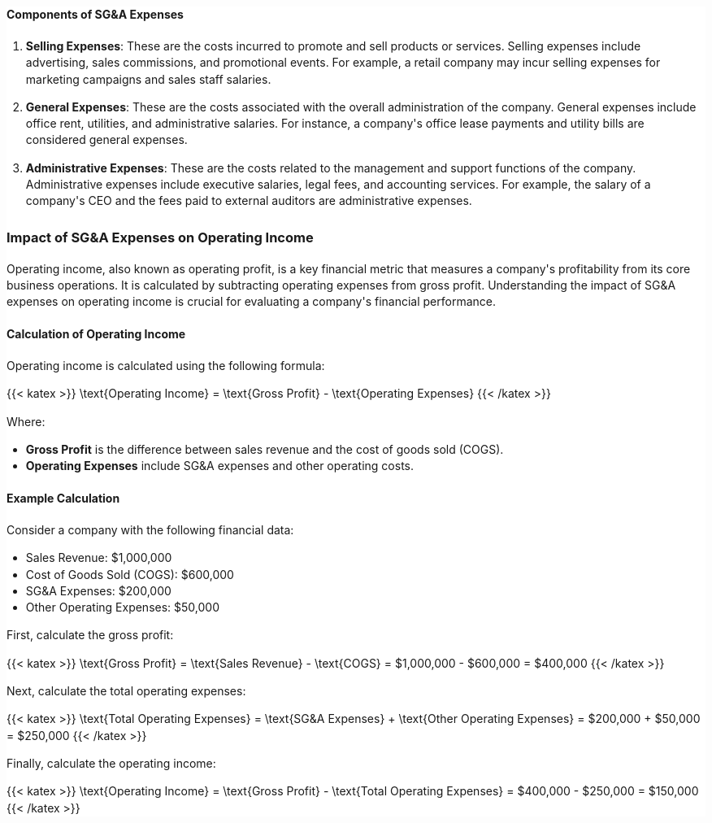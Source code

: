 #### Components of SG&A Expenses

1. **Selling Expenses**: These are the costs incurred to promote and sell products or services. Selling expenses include advertising, sales commissions, and promotional events. For example, a retail company may incur selling expenses for marketing campaigns and sales staff salaries.

2. **General Expenses**: These are the costs associated with the overall administration of the company. General expenses include office rent, utilities, and administrative salaries. For instance, a company's office lease payments and utility bills are considered general expenses.

3. **Administrative Expenses**: These are the costs related to the management and support functions of the company. Administrative expenses include executive salaries, legal fees, and accounting services. For example, the salary of a company's CEO and the fees paid to external auditors are administrative expenses.

### Impact of SG&A Expenses on Operating Income

Operating income, also known as operating profit, is a key financial metric that measures a company's profitability from its core business operations. It is calculated by subtracting operating expenses from gross profit. Understanding the impact of SG&A expenses on operating income is crucial for evaluating a company's financial performance.

#### Calculation of Operating Income

Operating income is calculated using the following formula:

{{< katex >}} \text{Operating Income} = \text{Gross Profit} - \text{Operating Expenses} {{< /katex >}}

Where:

- **Gross Profit** is the difference between sales revenue and the cost of goods sold (COGS).
- **Operating Expenses** include SG&A expenses and other operating costs.

#### Example Calculation

Consider a company with the following financial data:

- Sales Revenue: $1,000,000
- Cost of Goods Sold (COGS): $600,000
- SG&A Expenses: $200,000
- Other Operating Expenses: $50,000

First, calculate the gross profit:

{{< katex >}} \text{Gross Profit} = \text{Sales Revenue} - \text{COGS} = \$1,000,000 - \$600,000 = \$400,000 {{< /katex >}}

Next, calculate the total operating expenses:

{{< katex >}} \text{Total Operating Expenses} = \text{SG&A Expenses} + \text{Other Operating Expenses} = \$200,000 + \$50,000 = \$250,000 {{< /katex >}}

Finally, calculate the operating income:

{{< katex >}} \text{Operating Income} = \text{Gross Profit} - \text{Total Operating Expenses} = \$400,000 - \$250,000 = \$150,000 {{< /katex >}}
